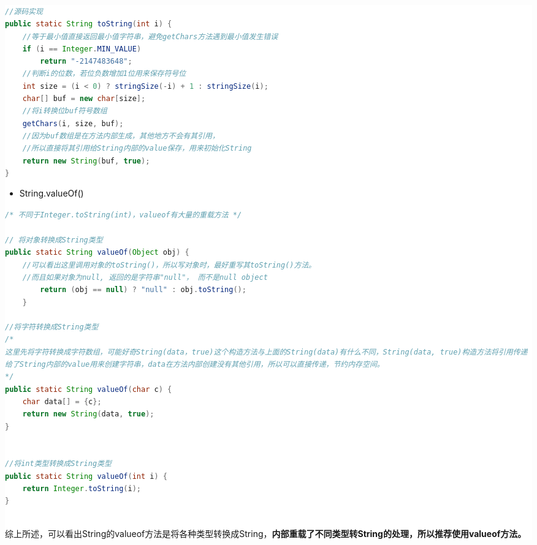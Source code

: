   ```java
  //源码实现
  public static String toString(int i) {
      //等于最小值直接返回最小值字符串，避免getChars方法遇到最小值发生错误
      if (i == Integer.MIN_VALUE) 
          return "-2147483648"; 
      //判断i的位数，若位负数增加1位用来保存符号位
      int size = (i < 0) ? stringSize(-i) + 1 : stringSize(i);
      char[] buf = new char[size];
      //将i转换位buf符号数组
      getChars(i, size, buf);
      //因为buf数组是在方法内部生成，其他地方不会有其引用，
      //所以直接将其引用给String内部的value保存，用来初始化String
      return new String(buf, true);
  }
  
  ```

  

  - String.valueOf()

  ```java
  /* 不同于Integer.toString(int)，valueof有大量的重载方法 */
  
  // 将对象转换成String类型 
  public static String valueOf(Object obj) {
      //可以看出这里调用对象的toString()，所以写对象时，最好重写其toString()方法。
      //而且如果对象为null, 返回的是字符串"null"， 而不是null object
          return (obj == null) ? "null" : obj.toString();
      }
  
  //将字符转换成String类型
  /*
  这里先将字符转换成字符数组，可能好奇String(data，true)这个构造方法与上面的String(data)有什么不同，String(data, true)构造方法将引用传递给了String内部的value用来创建字符串，data在方法内部创建没有其他引用，所以可以直接传递，节约内存空间。
  */
  public static String valueOf(char c) {
      char data[] = {c};
      return new String(data, true);
  }
  
  
  //将int类型转换成String类型 
  public static String valueOf(int i) {
      return Integer.toString(i);
  }
  
  
  
  ```

  综上所述，可以看出String的valueof方法是将各种类型转换成String，**内部重载了不同类型转String的处理，所以推荐使用valueof方法。**

